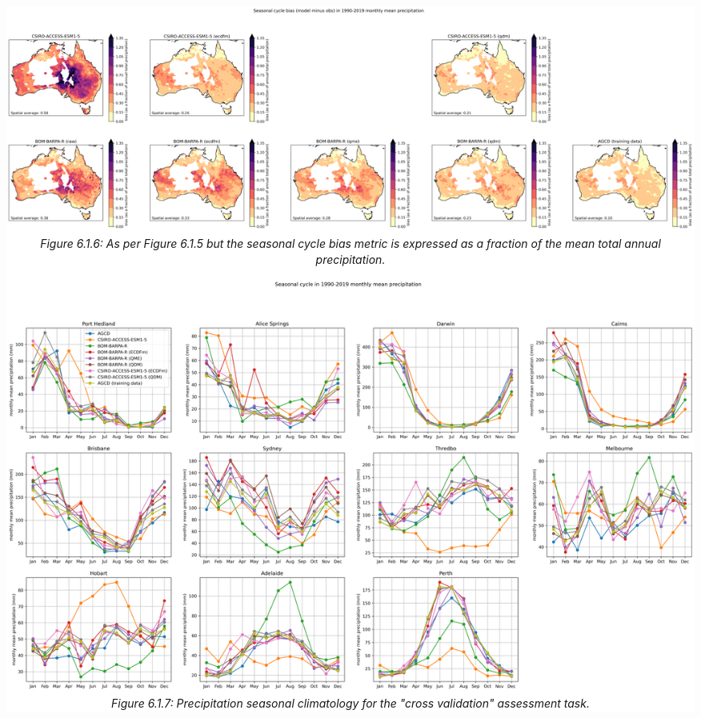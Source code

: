 <p align="center">
    <img src="pr_seasonal-cycle-fraction_task-xvalidation_CSIRO-ACCESS-ESM1-5_BOM-BARPA-R.png" width=100% height=100%>
    <br>
    <em>
      Figure 6.1.6: As per Figure 6.1.5 but the seasonal cycle bias metric is expressed as a fraction of the mean total annual precipitation.
    </em>
</p>

<p align="center">
    <img src="pr_seasonal-cycle-cities_task-xvalidation_CSIRO-ACCESS-ESM1-5_BOM-BARPA-R.png" width=100% height=100%>
    <br>
    <em>
      Figure 6.1.7: Precipitation seasonal climatology for the "cross validation" assessment task.
    </em>
</p>
